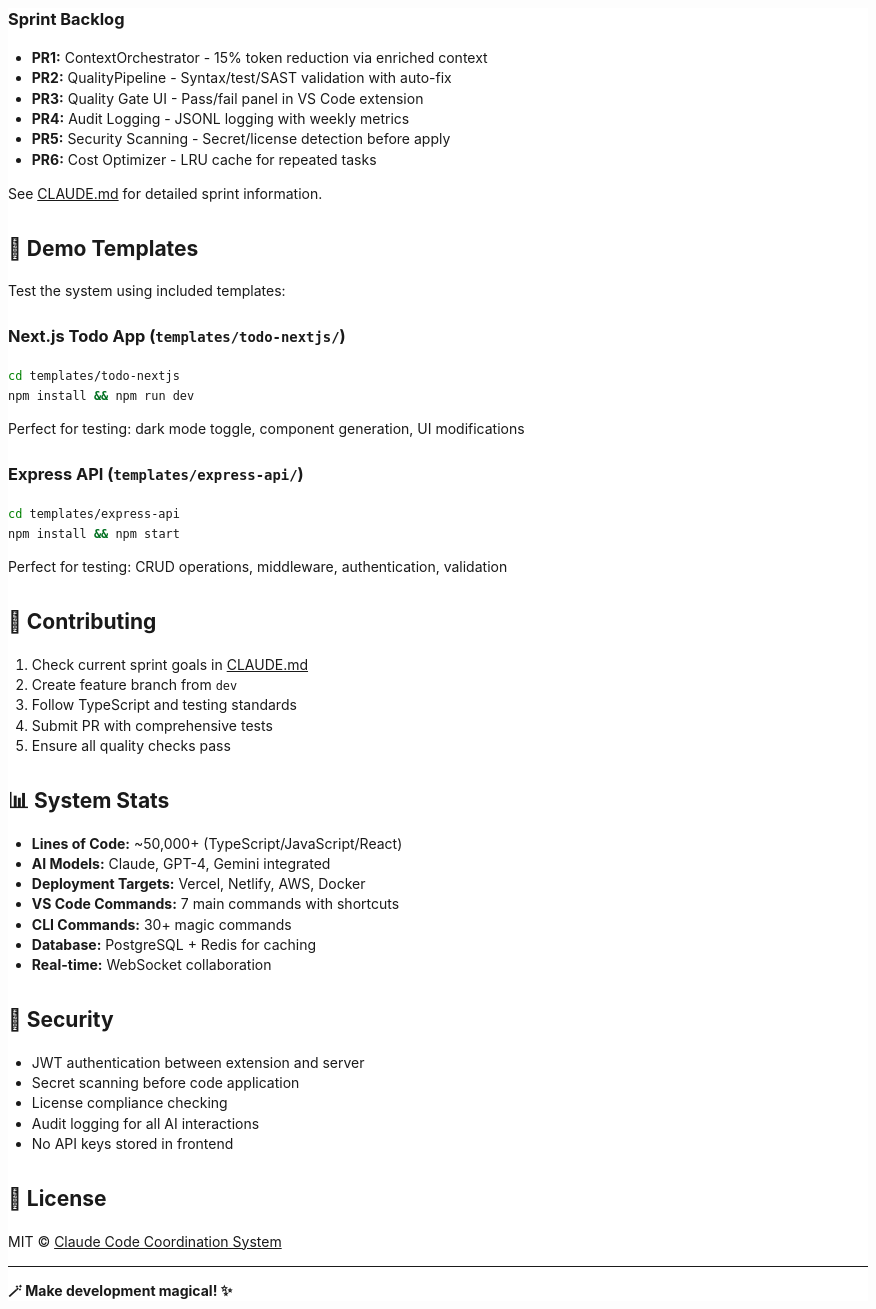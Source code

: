 ### Sprint Backlog
- **PR1:** ContextOrchestrator - 15% token reduction via enriched context
- **PR2:** QualityPipeline - Syntax/test/SAST validation with auto-fix
- **PR3:** Quality Gate UI - Pass/fail panel in VS Code extension  
- **PR4:** Audit Logging - JSONL logging with weekly metrics
- **PR5:** Security Scanning - Secret/license detection before apply
- **PR6:** Cost Optimizer - LRU cache for repeated tasks

See [CLAUDE.md](./CLAUDE.md) for detailed sprint information.

## 🧪 Demo Templates

Test the system using included templates:

### Next.js Todo App (`templates/todo-nextjs/`)
```bash
cd templates/todo-nextjs
npm install && npm run dev
```
Perfect for testing: dark mode toggle, component generation, UI modifications

### Express API (`templates/express-api/`)
```bash
cd templates/express-api
npm install && npm start
```
Perfect for testing: CRUD operations, middleware, authentication, validation

## 🤝 Contributing

1. Check current sprint goals in [CLAUDE.md](./CLAUDE.md)
2. Create feature branch from `dev`
3. Follow TypeScript and testing standards
4. Submit PR with comprehensive tests
5. Ensure all quality checks pass

## 📊 System Stats

- **Lines of Code:** ~50,000+ (TypeScript/JavaScript/React)
- **AI Models:** Claude, GPT-4, Gemini integrated
- **Deployment Targets:** Vercel, Netlify, AWS, Docker
- **VS Code Commands:** 7 main commands with shortcuts
- **CLI Commands:** 30+ magic commands
- **Database:** PostgreSQL + Redis for caching
- **Real-time:** WebSocket collaboration

## 🔐 Security

- JWT authentication between extension and server
- Secret scanning before code application
- License compliance checking
- Audit logging for all AI interactions
- No API keys stored in frontend

## 📄 License

MIT © [Claude Code Coordination System](https://github.com/mandymgr/claude-code-coordination)

---

**🪄 Make development magical! ✨**